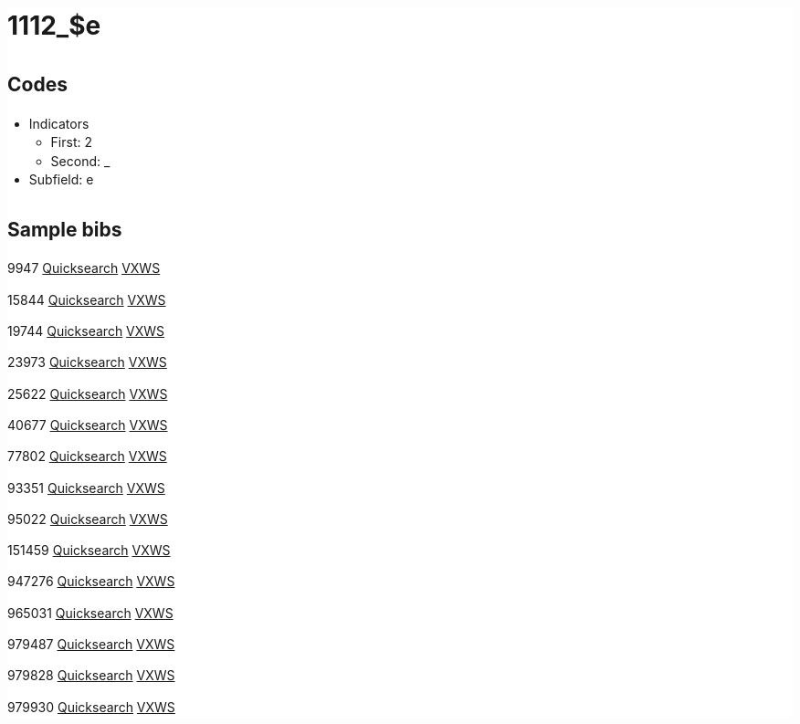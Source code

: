 # 1112\_$e

## Codes

-   Indicators
    -   First: 2
    -   Second: \_
-   Subfield: e

## Sample bibs

9947 [Quicksearch](https://search.library.yale.edu/catalog/9947) [VXWS](http://prodorbis.library.yale.edu:7014/vxws/GetHoldingsService?bibId=9947)

15844 [Quicksearch](https://search.library.yale.edu/catalog/15844) [VXWS](http://prodorbis.library.yale.edu:7014/vxws/GetHoldingsService?bibId=15844)

19744 [Quicksearch](https://search.library.yale.edu/catalog/19744) [VXWS](http://prodorbis.library.yale.edu:7014/vxws/GetHoldingsService?bibId=19744)

23973 [Quicksearch](https://search.library.yale.edu/catalog/23973) [VXWS](http://prodorbis.library.yale.edu:7014/vxws/GetHoldingsService?bibId=23973)

25622 [Quicksearch](https://search.library.yale.edu/catalog/25622) [VXWS](http://prodorbis.library.yale.edu:7014/vxws/GetHoldingsService?bibId=25622)

40677 [Quicksearch](https://search.library.yale.edu/catalog/40677) [VXWS](http://prodorbis.library.yale.edu:7014/vxws/GetHoldingsService?bibId=40677)

77802 [Quicksearch](https://search.library.yale.edu/catalog/77802) [VXWS](http://prodorbis.library.yale.edu:7014/vxws/GetHoldingsService?bibId=77802)

93351 [Quicksearch](https://search.library.yale.edu/catalog/93351) [VXWS](http://prodorbis.library.yale.edu:7014/vxws/GetHoldingsService?bibId=93351)

95022 [Quicksearch](https://search.library.yale.edu/catalog/95022) [VXWS](http://prodorbis.library.yale.edu:7014/vxws/GetHoldingsService?bibId=95022)

151459 [Quicksearch](https://search.library.yale.edu/catalog/151459) [VXWS](http://prodorbis.library.yale.edu:7014/vxws/GetHoldingsService?bibId=151459)

947276 [Quicksearch](https://search.library.yale.edu/catalog/947276) [VXWS](http://prodorbis.library.yale.edu:7014/vxws/GetHoldingsService?bibId=947276)

965031 [Quicksearch](https://search.library.yale.edu/catalog/965031) [VXWS](http://prodorbis.library.yale.edu:7014/vxws/GetHoldingsService?bibId=965031)

979487 [Quicksearch](https://search.library.yale.edu/catalog/979487) [VXWS](http://prodorbis.library.yale.edu:7014/vxws/GetHoldingsService?bibId=979487)

979828 [Quicksearch](https://search.library.yale.edu/catalog/979828) [VXWS](http://prodorbis.library.yale.edu:7014/vxws/GetHoldingsService?bibId=979828)

979930 [Quicksearch](https://search.library.yale.edu/catalog/979930) [VXWS](http://prodorbis.library.yale.edu:7014/vxws/GetHoldingsService?bibId=979930)
